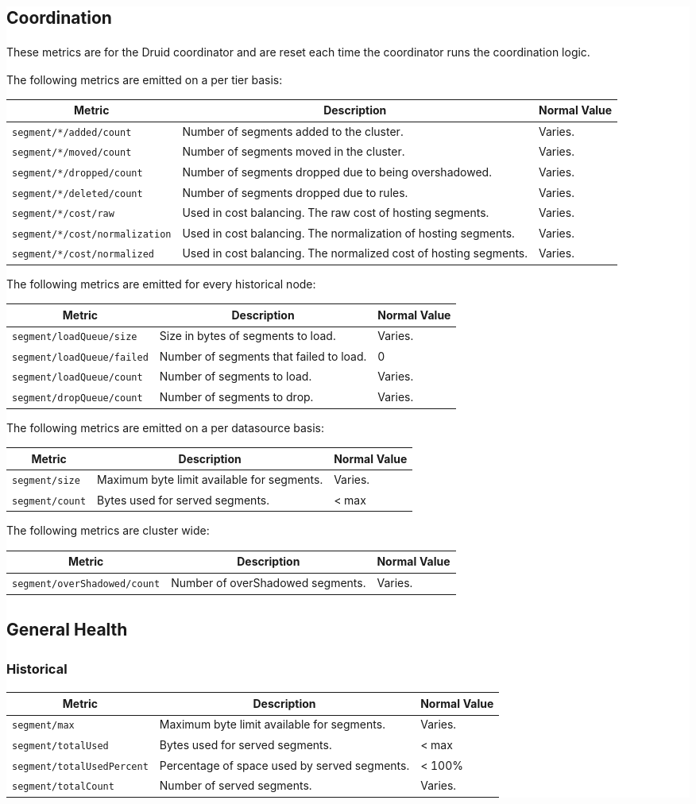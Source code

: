 ## Coordination

These metrics are for the Druid coordinator and are reset each time the coordinator runs the coordination logic.

The following metrics are emitted on a per tier basis:

|Metric|Description|Normal Value|
|--------|-----------|-------|
|`segment/*/added/count`|Number of segments added to the cluster.|Varies.|
|`segment/*/moved/count`|Number of segments moved in the cluster.|Varies.|
|`segment/*/dropped/count`|Number of segments dropped due to being overshadowed.|Varies.|
|`segment/*/deleted/count`|Number of segments dropped due to rules.|Varies.|
|`segment/*/cost/raw`|Used in cost balancing. The raw cost of hosting segments.|Varies.|
|`segment/*/cost/normalization`|Used in cost balancing. The normalization of hosting segments.|Varies.|
|`segment/*/cost/normalized`|Used in cost balancing. The normalized cost of hosting segments.|Varies.|

The following metrics are emitted for every historical node:

|Metric|Description|Normal Value|
|--------|-----------|-------|
|`segment/loadQueue/size`|Size in bytes of segments to load.|Varies.|
|`segment/loadQueue/failed`|Number of segments that failed to load.|0|
|`segment/loadQueue/count`|Number of segments to load.|Varies.|
|`segment/dropQueue/count`|Number of segments to drop.|Varies.|

The following metrics are emitted on a per datasource basis:

|Metric|Description|Normal Value|
|--------|-----------|-------|
|`segment/size`|Maximum byte limit available for segments.|Varies.|
|`segment/count`|Bytes used for served segments.|< max|

The following metrics are cluster wide:

|Metric|Description|Normal Value|
|--------|-----------|-------|
|`segment/overShadowed/count`|Number of overShadowed segments.|Varies.|

## General Health

### Historical

|Metric|Description|Normal Value|
|--------|-----------|-------|
|`segment/max`|Maximum byte limit available for segments.|Varies.|
|`segment/totalUsed`|Bytes used for served segments.|< max|
|`segment/totalUsedPercent`|Percentage of space used by served segments.|< 100%|
|`segment/totalCount`|Number of served segments.|Varies.|
